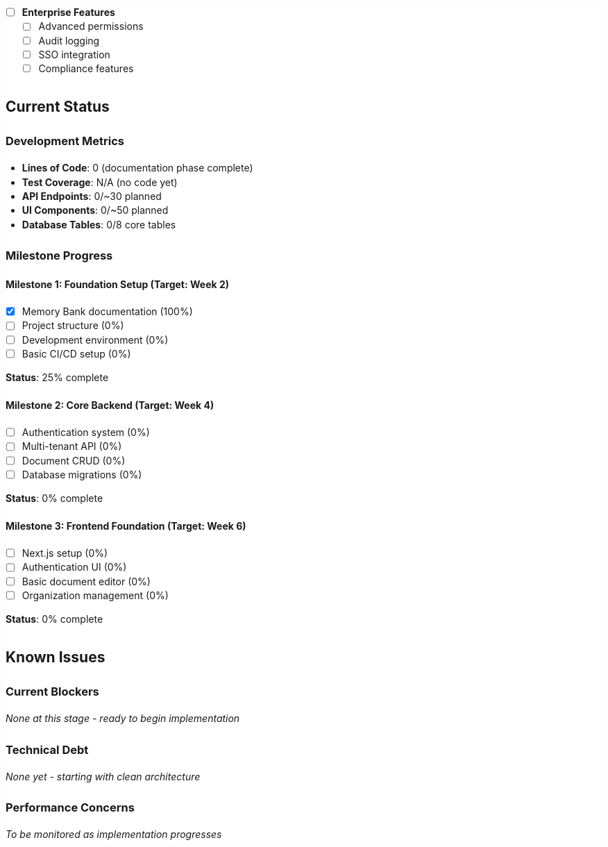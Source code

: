 - [ ] **Enterprise Features**
  - [ ] Advanced permissions
  - [ ] Audit logging
  - [ ] SSO integration
  - [ ] Compliance features

## Current Status

### Development Metrics
- **Lines of Code**: 0 (documentation phase complete)
- **Test Coverage**: N/A (no code yet)
- **API Endpoints**: 0/~30 planned
- **UI Components**: 0/~50 planned
- **Database Tables**: 0/8 core tables

### Milestone Progress

#### Milestone 1: Foundation Setup (Target: Week 2)
- [x] Memory Bank documentation (100%)
- [ ] Project structure (0%)
- [ ] Development environment (0%)
- [ ] Basic CI/CD setup (0%)

**Status**: 25% complete

#### Milestone 2: Core Backend (Target: Week 4)
- [ ] Authentication system (0%)
- [ ] Multi-tenant API (0%)
- [ ] Document CRUD (0%)
- [ ] Database migrations (0%)

**Status**: 0% complete

#### Milestone 3: Frontend Foundation (Target: Week 6)
- [ ] Next.js setup (0%)
- [ ] Authentication UI (0%)
- [ ] Basic document editor (0%)
- [ ] Organization management (0%)

**Status**: 0% complete

## Known Issues

### Current Blockers
*None at this stage - ready to begin implementation*

### Technical Debt
*None yet - starting with clean architecture*

### Performance Concerns
*To be monitored as implementation progresses*
